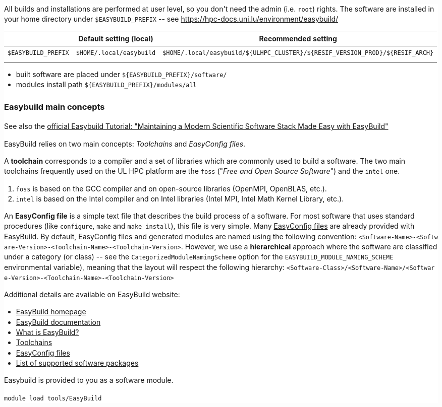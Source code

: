 All builds and installations are performed at user level, so you don't need the admin (i.e. `root`) rights.
The software are installed in your home directory under `$EASYBUILD_PREFIX` -- see <https://hpc-docs.uni.lu/environment/easybuild/>

|                     | Default setting (local)  | Recommended setting                                                           |
|---------------------|--------------------------|-------------------------------------------------------------------------------|
| `$EASYBUILD_PREFIX` | `$HOME/.local/easybuild` | `$HOME/.local/easybuild/${ULHPC_CLUSTER}/${RESIF_VERSION_PROD}/${RESIF_ARCH}` |
|                     |                          |                                                                               |

* built software are placed under `${EASYBUILD_PREFIX}/software/`
* modules install path `${EASYBUILD_PREFIX}/modules/all`

### Easybuild main concepts

See also the [official Easybuild Tutorial: "Maintaining a Modern Scientific Software Stack Made Easy with EasyBuild"](https://easybuilders.github.io/easybuild-tutorial/2021-isc21/)

EasyBuild relies on two main concepts: *Toolchains* and *EasyConfig files*.

A **toolchain** corresponds to a compiler and a set of libraries which are commonly used to build a software.
The two main toolchains frequently used on the UL HPC platform are the `foss` ("_Free and Open Source Software_") and the `intel` one.

1. `foss`  is based on the GCC compiler and on open-source libraries (OpenMPI, OpenBLAS, etc.).
2. `intel` is based on the Intel compiler and on Intel libraries (Intel MPI, Intel Math Kernel Library, etc.).

An **EasyConfig file** is a simple text file that describes the build process of a software. For most software that uses standard procedures (like `configure`, `make` and `make install`), this file is very simple.
Many [EasyConfig files](https://github.com/easybuilders/easybuild-easyconfigs/tree/master/easybuild/easyconfigs) are already provided with EasyBuild.
By default, EasyConfig files and generated modules are named using the following convention:
`<Software-Name>-<Software-Version>-<Toolchain-Name>-<Toolchain-Version>`.
However, we use a **hierarchical** approach where the software are classified under a category (or class) -- see  the `CategorizedModuleNamingScheme` option for the `EASYBUILD_MODULE_NAMING_SCHEME` environmental variable), meaning that the layout will respect the following hierarchy:
`<Software-Class>/<Software-Name>/<Software-Version>-<Toolchain-Name>-<Toolchain-Version>`

Additional details are available on EasyBuild website:

- [EasyBuild homepage](https://easybuilders.github.io/easybuild/)
- [EasyBuild documentation](http://easybuild.readthedocs.io/)
- [What is EasyBuild?](http://easybuild.readthedocs.io/en/latest/Introduction.html)
- [Toolchains](https://github.com/easybuilders/easybuild/wiki/Compiler-toolchains)
- [EasyConfig files](http://easybuild.readthedocs.io/en/latest/Writing_easyconfig_files.html)
- [List of supported software packages](http://easybuild.readthedocs.io/en/latest/version-specific/Supported_software.html)

Easybuild is provided to you as a software module.

``` bash
module load tools/EasyBuild
```
